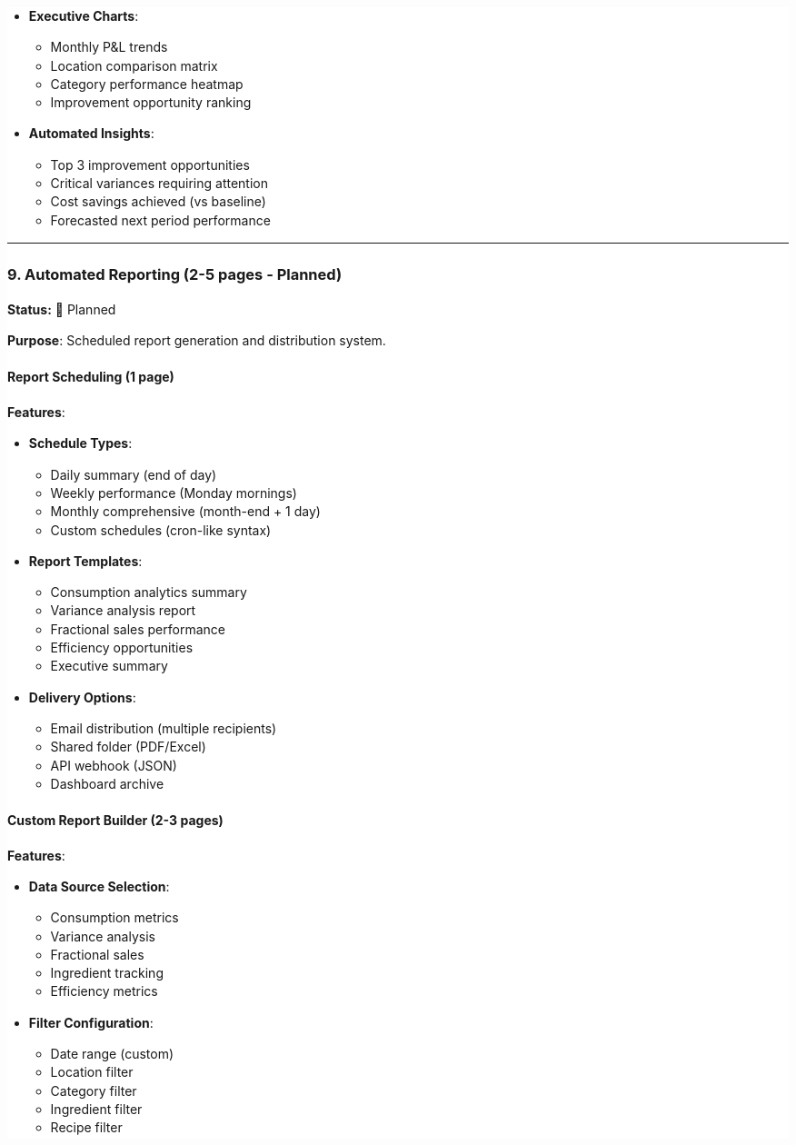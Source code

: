 - **Executive Charts**:
  - Monthly P&L trends
  - Location comparison matrix
  - Category performance heatmap
  - Improvement opportunity ranking

- **Automated Insights**:
  - Top 3 improvement opportunities
  - Critical variances requiring attention
  - Cost savings achieved (vs baseline)
  - Forecasted next period performance

---

### 9. Automated Reporting (2-5 pages - Planned)

**Status:** 🚧 Planned

**Purpose**: Scheduled report generation and distribution system.

#### Report Scheduling (1 page)

**Features**:
- **Schedule Types**:
  - Daily summary (end of day)
  - Weekly performance (Monday mornings)
  - Monthly comprehensive (month-end + 1 day)
  - Custom schedules (cron-like syntax)

- **Report Templates**:
  - Consumption analytics summary
  - Variance analysis report
  - Fractional sales performance
  - Efficiency opportunities
  - Executive summary

- **Delivery Options**:
  - Email distribution (multiple recipients)
  - Shared folder (PDF/Excel)
  - API webhook (JSON)
  - Dashboard archive

#### Custom Report Builder (2-3 pages)

**Features**:
- **Data Source Selection**:
  - Consumption metrics
  - Variance analysis
  - Fractional sales
  - Ingredient tracking
  - Efficiency metrics

- **Filter Configuration**:
  - Date range (custom)
  - Location filter
  - Category filter
  - Ingredient filter
  - Recipe filter
